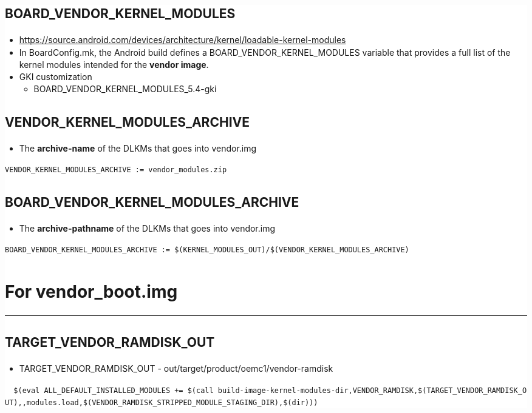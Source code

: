 ## BOARD_VENDOR_KERNEL_MODULES
- https://source.android.com/devices/architecture/kernel/loadable-kernel-modules
- In BoardConfig.mk, the Android build defines a BOARD_VENDOR_KERNEL_MODULES variable that provides a full list of the kernel modules intended for the **vendor image**.
- GKI customization
  - BOARD_VENDOR_KERNEL_MODULES_5.4-gki

## VENDOR_KERNEL_MODULES_ARCHIVE
- The **archive-name** of the DLKMs that goes into vendor.img
```
VENDOR_KERNEL_MODULES_ARCHIVE := vendor_modules.zip
```

## BOARD_VENDOR_KERNEL_MODULES_ARCHIVE
- The **archive-pathname** of the DLKMs that goes into vendor.img
```
BOARD_VENDOR_KERNEL_MODULES_ARCHIVE := $(KERNEL_MODULES_OUT)/$(VENDOR_KERNEL_MODULES_ARCHIVE)
```


# For vendor_boot.img
---
## TARGET_VENDOR_RAMDISK_OUT
- TARGET_VENDOR_RAMDISK_OUT - out/target/product/oemc1/vendor-ramdisk
```
  $(eval ALL_DEFAULT_INSTALLED_MODULES += $(call build-image-kernel-modules-dir,VENDOR_RAMDISK,$(TARGET_VENDOR_RAMDISK_OUT),,modules.load,$(VENDOR_RAMDISK_STRIPPED_MODULE_STAGING_DIR),$(dir)))
```

